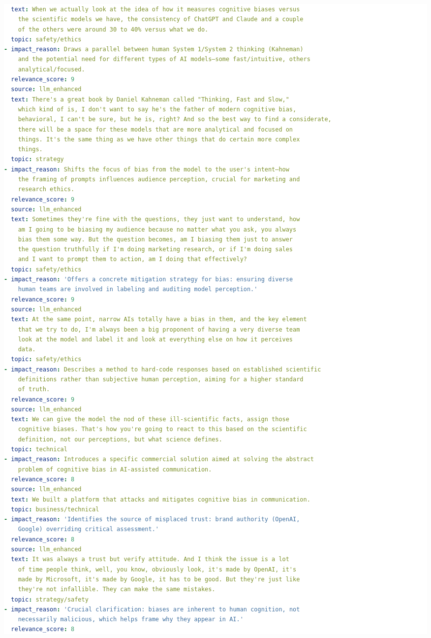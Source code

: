 ```yaml
  text: When we actually look at the idea of how it measures cognitive biases versus
    the scientific models we have, the consistency of ChatGPT and Claude and a couple
    of the others were around 30 to 40% versus what we do.
  topic: safety/ethics
- impact_reason: Draws a parallel between human System 1/System 2 thinking (Kahneman)
    and the potential need for different types of AI models—some fast/intuitive, others
    analytical/focused.
  relevance_score: 9
  source: llm_enhanced
  text: There's a great book by Daniel Kahneman called "Thinking, Fast and Slow,"
    which kind of is, I don't want to say he's the father of modern cognitive bias,
    behavioral, I can't be sure, but he is, right? And so the best way to find a considerate,
    there will be a space for these models that are more analytical and focused on
    things. It's the same thing as we have other things that do certain more complex
    things.
  topic: strategy
- impact_reason: Shifts the focus of bias from the model to the user's intent—how
    the framing of prompts influences audience perception, crucial for marketing and
    research ethics.
  relevance_score: 9
  source: llm_enhanced
  text: Sometimes they're fine with the questions, they just want to understand, how
    am I going to be biasing my audience because no matter what you ask, you always
    bias them some way. But the question becomes, am I biasing them just to answer
    the question truthfully if I'm doing marketing research, or if I'm doing sales
    and I want to prompt them to action, am I doing that effectively?
  topic: safety/ethics
- impact_reason: 'Offers a concrete mitigation strategy for bias: ensuring diverse
    human teams are involved in labeling and auditing model perception.'
  relevance_score: 9
  source: llm_enhanced
  text: At the same point, narrow AIs totally have a bias in them, and the key element
    that we try to do, I'm always been a big proponent of having a very diverse team
    look at the model and label it and look at everything else on how it perceives
    data.
  topic: safety/ethics
- impact_reason: Describes a method to hard-code responses based on established scientific
    definitions rather than subjective human perception, aiming for a higher standard
    of truth.
  relevance_score: 9
  source: llm_enhanced
  text: We can give the model the nod of these ill-scientific facts, assign those
    cognitive biases. That's how you're going to react to this based on the scientific
    definition, not our perceptions, but what science defines.
  topic: technical
- impact_reason: Introduces a specific commercial solution aimed at solving the abstract
    problem of cognitive bias in AI-assisted communication.
  relevance_score: 8
  source: llm_enhanced
  text: We built a platform that attacks and mitigates cognitive bias in communication.
  topic: business/technical
- impact_reason: 'Identifies the source of misplaced trust: brand authority (OpenAI,
    Google) overriding critical assessment.'
  relevance_score: 8
  source: llm_enhanced
  text: It was always a trust but verify attitude. And I think the issue is a lot
    of time people think, well, you know, obviously look, it's made by OpenAI, it's
    made by Microsoft, it's made by Google, it has to be good. But they're just like
    they're not infallible. They can make the same mistakes.
  topic: strategy/safety
- impact_reason: 'Crucial clarification: biases are inherent to human cognition, not
    necessarily malicious, which helps frame why they appear in AI.'
  relevance_score: 8
```